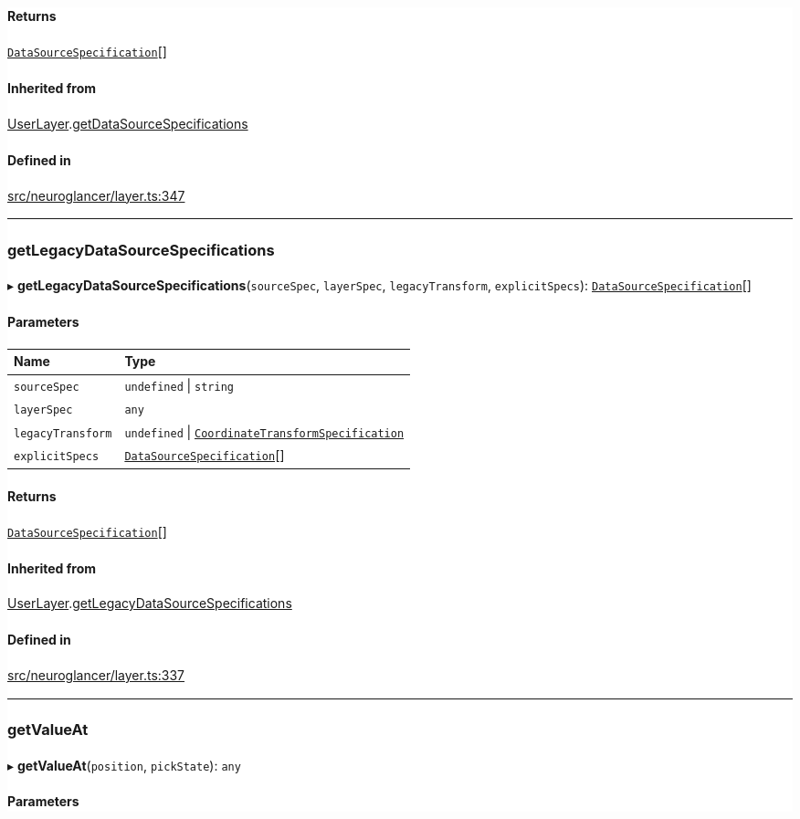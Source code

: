#### Returns

[`DataSourceSpecification`](../interfaces/image_user_layer._internal_.DataSourceSpecification.md)[]

#### Inherited from

[UserLayer](layer.UserLayer.md).[getDataSourceSpecifications](layer.UserLayer.md#getdatasourcespecifications)

#### Defined in

[src/neuroglancer/layer.ts:347](https://github.com/ActiveBrainAtlas2/neuroglancer/blob/540617bc/src/neuroglancer/layer.ts#L347)

___

### getLegacyDataSourceSpecifications

▸ **getLegacyDataSourceSpecifications**(`sourceSpec`, `layerSpec`, `legacyTransform`, `explicitSpecs`): [`DataSourceSpecification`](../interfaces/image_user_layer._internal_.DataSourceSpecification.md)[]

#### Parameters

| Name | Type |
| :------ | :------ |
| `sourceSpec` | `undefined` \| `string` |
| `layerSpec` | `any` |
| `legacyTransform` | `undefined` \| [`CoordinateTransformSpecification`](../interfaces/coordinate_transform.CoordinateTransformSpecification.md) |
| `explicitSpecs` | [`DataSourceSpecification`](../interfaces/image_user_layer._internal_.DataSourceSpecification.md)[] |

#### Returns

[`DataSourceSpecification`](../interfaces/image_user_layer._internal_.DataSourceSpecification.md)[]

#### Inherited from

[UserLayer](layer.UserLayer.md).[getLegacyDataSourceSpecifications](layer.UserLayer.md#getlegacydatasourcespecifications)

#### Defined in

[src/neuroglancer/layer.ts:337](https://github.com/ActiveBrainAtlas2/neuroglancer/blob/540617bc/src/neuroglancer/layer.ts#L337)

___

### getValueAt

▸ **getValueAt**(`position`, `pickState`): `any`

#### Parameters
